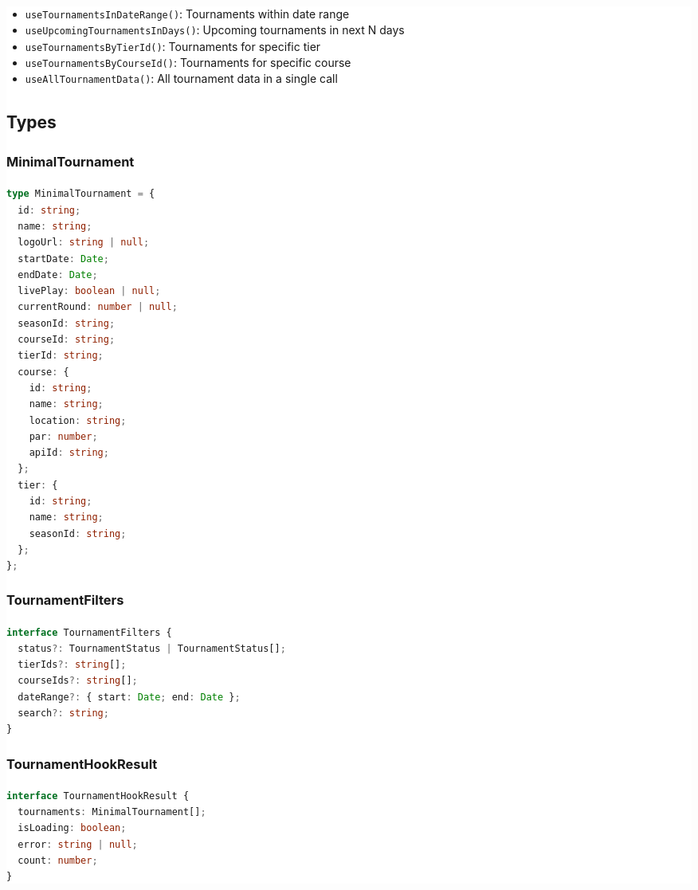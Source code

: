 - `useTournamentsInDateRange()`: Tournaments within date range
- `useUpcomingTournamentsInDays()`: Upcoming tournaments in next N days
- `useTournamentsByTierId()`: Tournaments for specific tier
- `useTournamentsByCourseId()`: Tournaments for specific course
- `useAllTournamentData()`: All tournament data in a single call

## Types

### MinimalTournament

```typescript
type MinimalTournament = {
  id: string;
  name: string;
  logoUrl: string | null;
  startDate: Date;
  endDate: Date;
  livePlay: boolean | null;
  currentRound: number | null;
  seasonId: string;
  courseId: string;
  tierId: string;
  course: {
    id: string;
    name: string;
    location: string;
    par: number;
    apiId: string;
  };
  tier: {
    id: string;
    name: string;
    seasonId: string;
  };
};
```

### TournamentFilters

```typescript
interface TournamentFilters {
  status?: TournamentStatus | TournamentStatus[];
  tierIds?: string[];
  courseIds?: string[];
  dateRange?: { start: Date; end: Date };
  search?: string;
}
```

### TournamentHookResult

```typescript
interface TournamentHookResult {
  tournaments: MinimalTournament[];
  isLoading: boolean;
  error: string | null;
  count: number;
}
```
